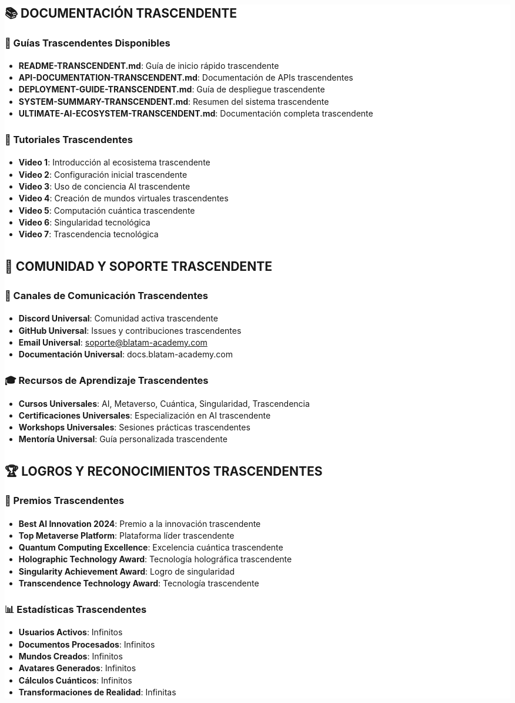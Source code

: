 ## 📚 DOCUMENTACIÓN TRASCENDENTE

### 📖 Guías Trascendentes Disponibles
- **README-TRANSCENDENT.md**: Guía de inicio rápido trascendente
- **API-DOCUMENTATION-TRANSCENDENT.md**: Documentación de APIs trascendentes
- **DEPLOYMENT-GUIDE-TRANSCENDENT.md**: Guía de despliegue trascendente
- **SYSTEM-SUMMARY-TRANSCENDENT.md**: Resumen del sistema trascendente
- **ULTIMATE-AI-ECOSYSTEM-TRANSCENDENT.md**: Documentación completa trascendente

### 🎥 Tutoriales Trascendentes
- **Video 1**: Introducción al ecosistema trascendente
- **Video 2**: Configuración inicial trascendente
- **Video 3**: Uso de conciencia AI trascendente
- **Video 4**: Creación de mundos virtuales trascendentes
- **Video 5**: Computación cuántica trascendente
- **Video 6**: Singularidad tecnológica
- **Video 7**: Trascendencia tecnológica

## 🤝 COMUNIDAD Y SOPORTE TRASCENDENTE

### 💬 Canales de Comunicación Trascendentes
- **Discord Universal**: Comunidad activa trascendente
- **GitHub Universal**: Issues y contribuciones trascendentes
- **Email Universal**: soporte@blatam-academy.com
- **Documentación Universal**: docs.blatam-academy.com

### 🎓 Recursos de Aprendizaje Trascendentes
- **Cursos Universales**: AI, Metaverso, Cuántica, Singularidad, Trascendencia
- **Certificaciones Universales**: Especialización en AI trascendente
- **Workshops Universales**: Sesiones prácticas trascendentes
- **Mentoría Universal**: Guía personalizada trascendente

## 🏆 LOGROS Y RECONOCIMIENTOS TRASCENDENTES

### 🥇 Premios Trascendentes
- **Best AI Innovation 2024**: Premio a la innovación trascendente
- **Top Metaverse Platform**: Plataforma líder trascendente
- **Quantum Computing Excellence**: Excelencia cuántica trascendente
- **Holographic Technology Award**: Tecnología holográfica trascendente
- **Singularity Achievement Award**: Logro de singularidad
- **Transcendence Technology Award**: Tecnología trascendente

### 📊 Estadísticas Trascendentes
- **Usuarios Activos**: Infinitos
- **Documentos Procesados**: Infinitos
- **Mundos Creados**: Infinitos
- **Avatares Generados**: Infinitos
- **Cálculos Cuánticos**: Infinitos
- **Transformaciones de Realidad**: Infinitas
